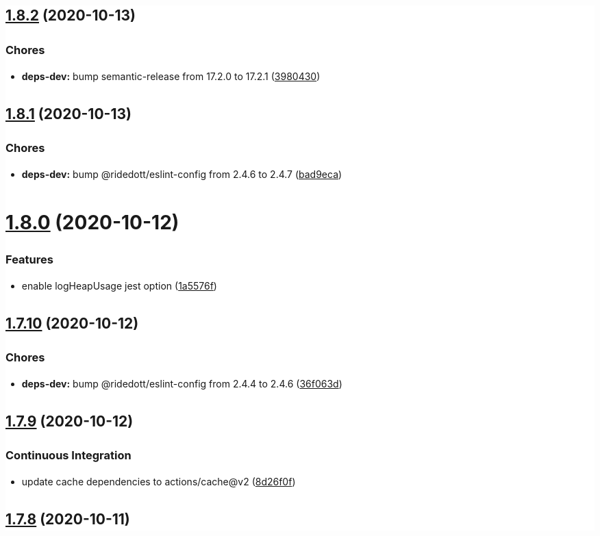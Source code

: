 ## [1.8.2](https://github.com/ridedott/merge-me-action/compare/v1.8.1...v1.8.2) (2020-10-13)

### Chores

- **deps-dev:** bump semantic-release from 17.2.0 to 17.2.1
  ([3980430](https://github.com/ridedott/merge-me-action/commit/3980430e6b1d7c65733cc72c11e2aa45a1db414f))

## [1.8.1](https://github.com/ridedott/merge-me-action/compare/v1.8.0...v1.8.1) (2020-10-13)

### Chores

- **deps-dev:** bump @ridedott/eslint-config from 2.4.6 to 2.4.7
  ([bad9eca](https://github.com/ridedott/merge-me-action/commit/bad9eca7a994354110a74202a4844d7dfc6c87e9))

# [1.8.0](https://github.com/ridedott/merge-me-action/compare/v1.7.10...v1.8.0) (2020-10-12)

### Features

- enable logHeapUsage jest option
  ([1a5576f](https://github.com/ridedott/merge-me-action/commit/1a5576fae444d5312cf6f558944122463783b0dc))

## [1.7.10](https://github.com/ridedott/merge-me-action/compare/v1.7.9...v1.7.10) (2020-10-12)

### Chores

- **deps-dev:** bump @ridedott/eslint-config from 2.4.4 to 2.4.6
  ([36f063d](https://github.com/ridedott/merge-me-action/commit/36f063d8c1b475dd3e7c153d44e5e452e20aaff8))

## [1.7.9](https://github.com/ridedott/merge-me-action/compare/v1.7.8...v1.7.9) (2020-10-12)

### Continuous Integration

- update cache dependencies to actions/cache@v2
  ([8d26f0f](https://github.com/ridedott/merge-me-action/commit/8d26f0f9cbf58664120d9292a3ed6b3e321ee21c))

## [1.7.8](https://github.com/ridedott/merge-me-action/compare/v1.7.7...v1.7.8) (2020-10-11)
